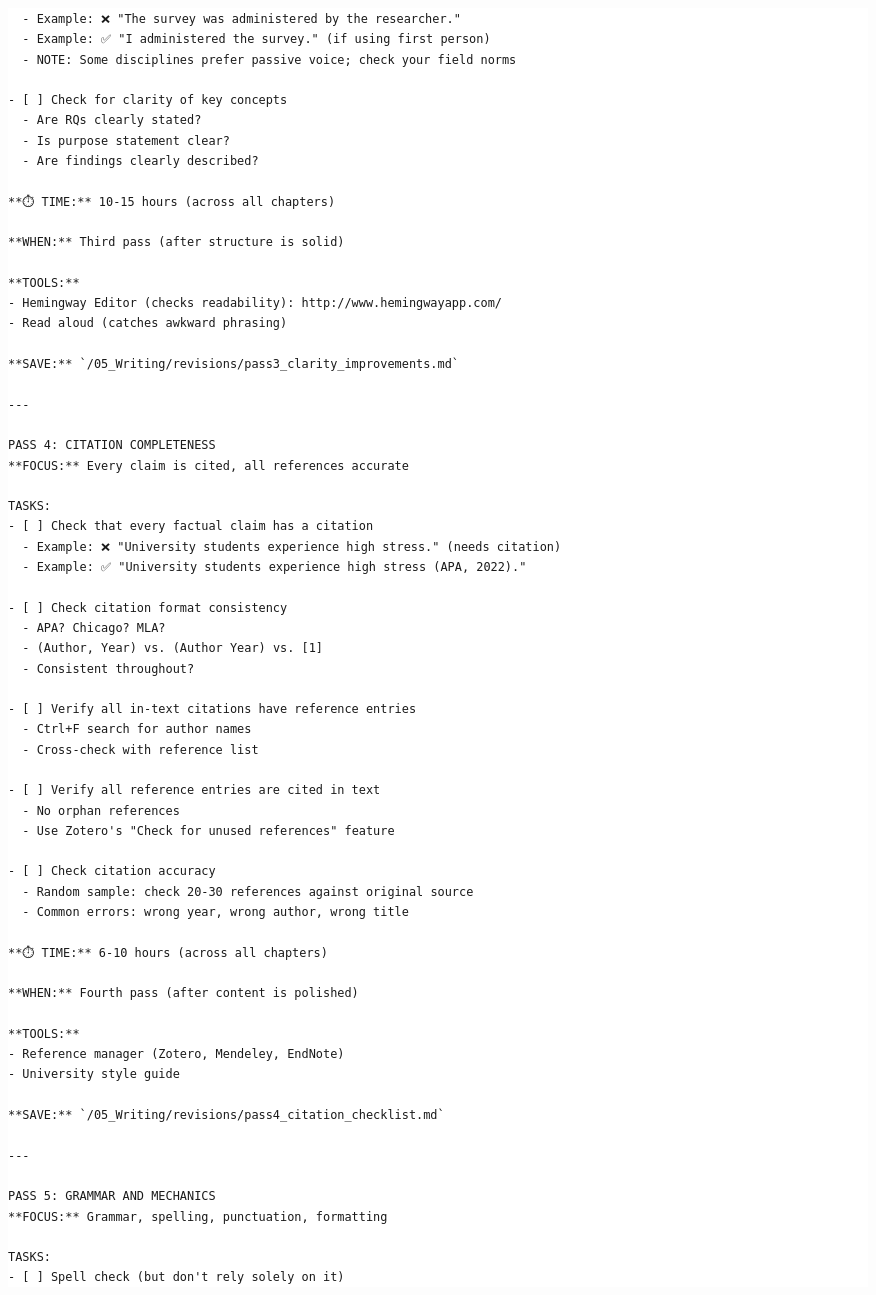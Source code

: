 ```
  - Example: ❌ "The survey was administered by the researcher."
  - Example: ✅ "I administered the survey." (if using first person)
  - NOTE: Some disciplines prefer passive voice; check your field norms

- [ ] Check for clarity of key concepts
  - Are RQs clearly stated?
  - Is purpose statement clear?
  - Are findings clearly described?

**⏱️ TIME:** 10-15 hours (across all chapters)

**WHEN:** Third pass (after structure is solid)

**TOOLS:**
- Hemingway Editor (checks readability): http://www.hemingwayapp.com/
- Read aloud (catches awkward phrasing)

**SAVE:** `/05_Writing/revisions/pass3_clarity_improvements.md`

---

PASS 4: CITATION COMPLETENESS
**FOCUS:** Every claim is cited, all references accurate

TASKS:
- [ ] Check that every factual claim has a citation
  - Example: ❌ "University students experience high stress." (needs citation)
  - Example: ✅ "University students experience high stress (APA, 2022)."

- [ ] Check citation format consistency
  - APA? Chicago? MLA?
  - (Author, Year) vs. (Author Year) vs. [1]
  - Consistent throughout?

- [ ] Verify all in-text citations have reference entries
  - Ctrl+F search for author names
  - Cross-check with reference list

- [ ] Verify all reference entries are cited in text
  - No orphan references
  - Use Zotero's "Check for unused references" feature

- [ ] Check citation accuracy
  - Random sample: check 20-30 references against original source
  - Common errors: wrong year, wrong author, wrong title

**⏱️ TIME:** 6-10 hours (across all chapters)

**WHEN:** Fourth pass (after content is polished)

**TOOLS:**
- Reference manager (Zotero, Mendeley, EndNote)
- University style guide

**SAVE:** `/05_Writing/revisions/pass4_citation_checklist.md`

---

PASS 5: GRAMMAR AND MECHANICS
**FOCUS:** Grammar, spelling, punctuation, formatting

TASKS:
- [ ] Spell check (but don't rely solely on it)
```